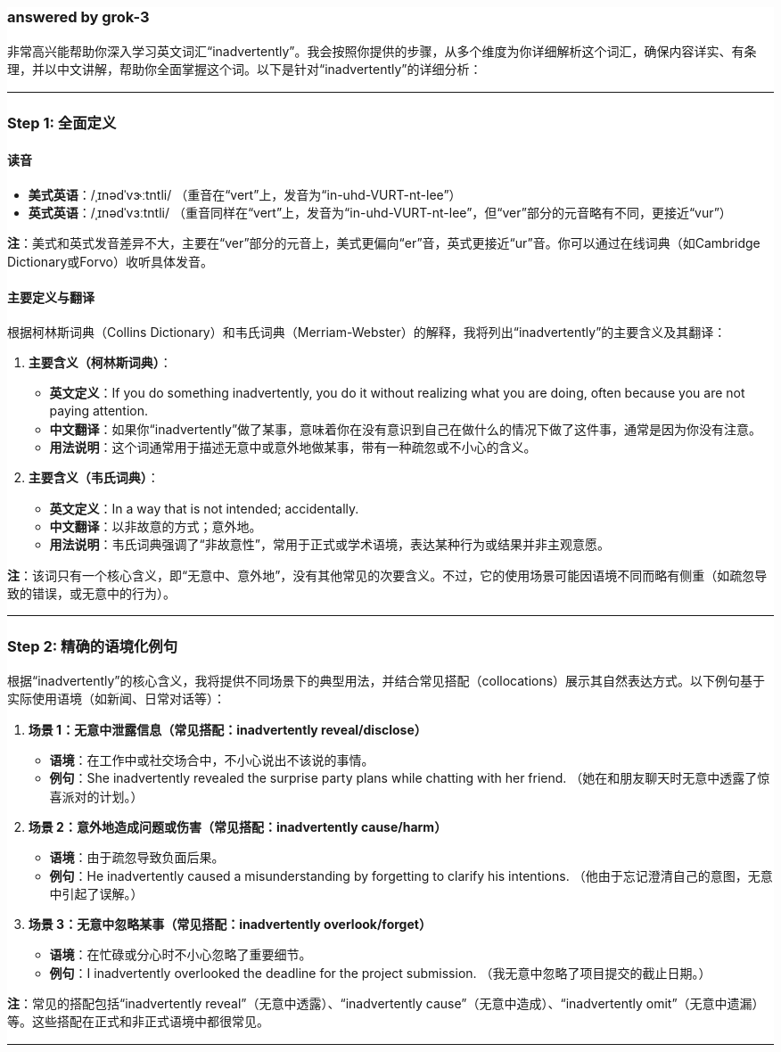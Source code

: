 ### answered by grok-3
非常高兴能帮助你深入学习英文词汇“inadvertently”。我会按照你提供的步骤，从多个维度为你详细解析这个词汇，确保内容详实、有条理，并以中文讲解，帮助你全面掌握这个词。以下是针对“inadvertently”的详细分析：

---

### **Step 1: 全面定义**

#### **读音**
- **美式英语**：/ˌɪnədˈvɝːtntli/ （重音在“vert”上，发音为“in-uhd-VURT-nt-lee”）
- **英式英语**：/ˌɪnədˈvɜːtntli/ （重音同样在“vert”上，发音为“in-uhd-VURT-nt-lee”，但“ver”部分的元音略有不同，更接近“vur”）

**注**：美式和英式发音差异不大，主要在“ver”部分的元音上，美式更偏向“er”音，英式更接近“ur”音。你可以通过在线词典（如Cambridge Dictionary或Forvo）收听具体发音。

#### **主要定义与翻译**
根据柯林斯词典（Collins Dictionary）和韦氏词典（Merriam-Webster）的解释，我将列出“inadvertently”的主要含义及其翻译：

1. **主要含义（柯林斯词典）**：
   - **英文定义**：If you do something inadvertently, you do it without realizing what you are doing, often because you are not paying attention.
   - **中文翻译**：如果你“inadvertently”做了某事，意味着你在没有意识到自己在做什么的情况下做了这件事，通常是因为你没有注意。
   - **用法说明**：这个词通常用于描述无意中或意外地做某事，带有一种疏忽或不小心的含义。

2. **主要含义（韦氏词典）**：
   - **英文定义**：In a way that is not intended; accidentally.
   - **中文翻译**：以非故意的方式；意外地。
   - **用法说明**：韦氏词典强调了“非故意性”，常用于正式或学术语境，表达某种行为或结果并非主观意愿。

**注**：该词只有一个核心含义，即“无意中、意外地”，没有其他常见的次要含义。不过，它的使用场景可能因语境不同而略有侧重（如疏忽导致的错误，或无意中的行为）。

---

### **Step 2: 精确的语境化例句**

根据“inadvertently”的核心含义，我将提供不同场景下的典型用法，并结合常见搭配（collocations）展示其自然表达方式。以下例句基于实际使用语境（如新闻、日常对话等）：

1. **场景 1：无意中泄露信息（常见搭配：inadvertently reveal/disclose）**
   - **语境**：在工作中或社交场合中，不小心说出不该说的事情。
   - **例句**：She inadvertently revealed the surprise party plans while chatting with her friend.
     （她在和朋友聊天时无意中透露了惊喜派对的计划。）

2. **场景 2：意外地造成问题或伤害（常见搭配：inadvertently cause/harm）**
   - **语境**：由于疏忽导致负面后果。
   - **例句**：He inadvertently caused a misunderstanding by forgetting to clarify his intentions.
     （他由于忘记澄清自己的意图，无意中引起了误解。）

3. **场景 3：无意中忽略某事（常见搭配：inadvertently overlook/forget）**
   - **语境**：在忙碌或分心时不小心忽略了重要细节。
   - **例句**：I inadvertently overlooked the deadline for the project submission.
     （我无意中忽略了项目提交的截止日期。）

**注**：常见的搭配包括“inadvertently reveal”（无意中透露）、“inadvertently cause”（无意中造成）、“inadvertently omit”（无意中遗漏）等。这些搭配在正式和非正式语境中都很常见。

---
